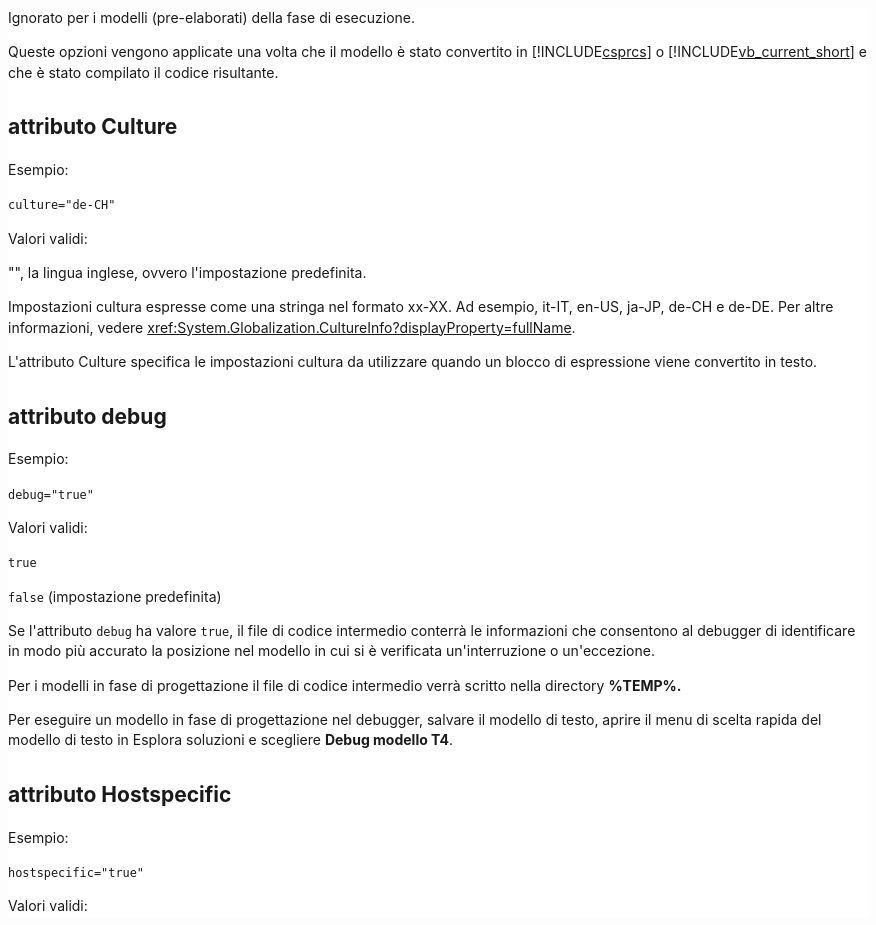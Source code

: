 Ignorato per i modelli (pre-elaborati) della fase di esecuzione.

Queste opzioni vengono applicate una volta che il modello è stato convertito in [!INCLUDE[csprcs](../data-tools/includes/csprcs_md.md)] o [!INCLUDE[vb_current_short](../debugger/includes/vb_current_short_md.md)] e che è stato compilato il codice risultante.

## <a name="culture-attribute"></a>attributo Culture

Esempio:

`culture="de-CH"`

Valori validi:

"", la lingua inglese, ovvero l'impostazione predefinita.

Impostazioni cultura espresse come una stringa nel formato xx-XX. Ad esempio, it-IT, en-US, ja-JP, de-CH e de-DE. Per altre informazioni, vedere <xref:System.Globalization.CultureInfo?displayProperty=fullName>.

L'attributo Culture specifica le impostazioni cultura da utilizzare quando un blocco di espressione viene convertito in testo.

## <a name="debug-attribute"></a>attributo debug

Esempio:

```
debug="true"
```

Valori validi:

`true`

`false` (impostazione predefinita)

Se l'attributo `debug` ha valore `true`, il file di codice intermedio conterrà le informazioni che consentono al debugger di identificare in modo più accurato la posizione nel modello in cui si è verificata un'interruzione o un'eccezione.

Per i modelli in fase di progettazione il file di codice intermedio verrà scritto nella directory **%TEMP%.**

Per eseguire un modello in fase di progettazione nel debugger, salvare il modello di testo, aprire il menu di scelta rapida del modello di testo in Esplora soluzioni e scegliere **Debug modello T4**.

## <a name="hostspecific-attribute"></a>attributo Hostspecific

Esempio:

```
hostspecific="true"
```

Valori validi:
